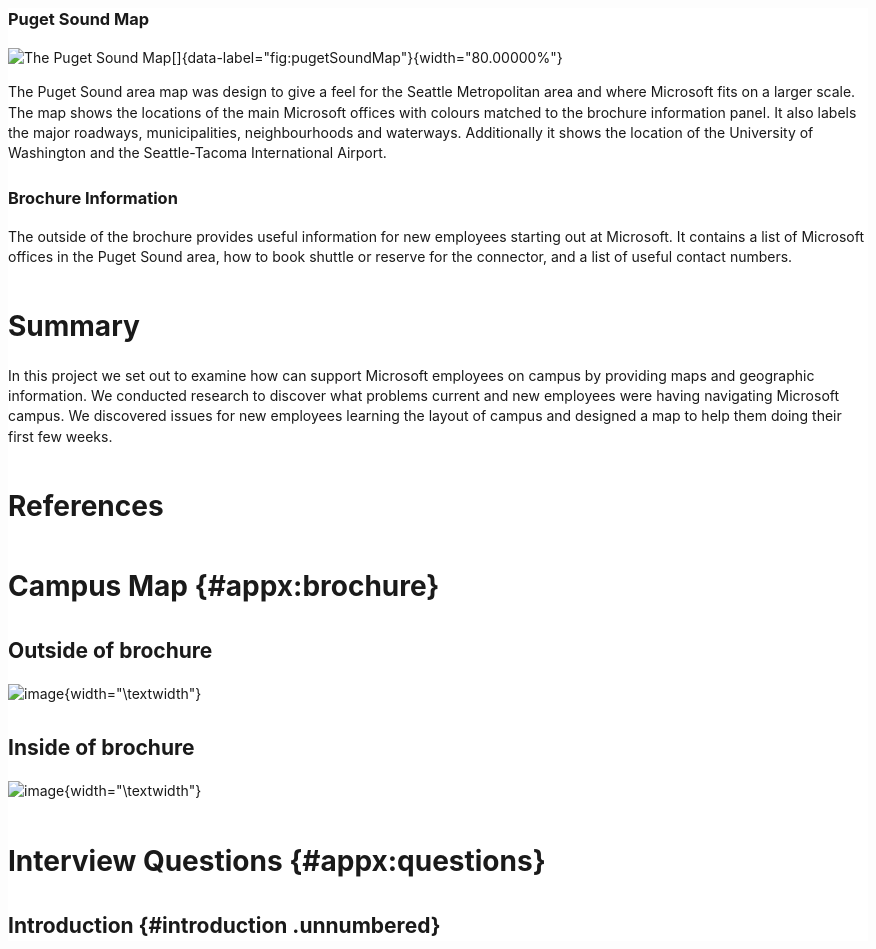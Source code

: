 ### Puget Sound Map

![The Puget Sound
Map[]{data-label="fig:pugetSoundMap"}](Resources/Puget-Sound-Map){width="80.00000%"}

The Puget Sound area map was design to give a feel for the Seattle
Metropolitan area and where Microsoft fits on a larger scale. The map
shows the locations of the main Microsoft offices with colours matched
to the brochure information panel. It also labels the major roadways,
municipalities, neighbourhoods and waterways. Additionally it shows the
location of the University of Washington and the Seattle-Tacoma
International Airport.

### Brochure Information

The outside of the brochure provides useful information for new
employees starting out at Microsoft. It contains a list of Microsoft
offices in the Puget Sound area, how to book shuttle or reserve for the
connector, and a list of useful contact numbers.

# Summary

In this project we set out to examine how can support Microsoft
employees on campus by providing maps and geographic information. We
conducted research to discover what problems current and new employees
were having navigating Microsoft campus. We discovered issues for new
employees learning the layout of campus and designed a map to help them
doing their first few weeks.

# References

# Campus Map {#appx:brochure}

## Outside of brochure

![image](Resources/Campus-Map-Brochure){width="\textwidth"}

## Inside of brochure

![image](Resources/Campus-Map-Brochure){width="\textwidth"}

# Interview Questions {#appx:questions}

## Introduction {#introduction .unnumbered}
